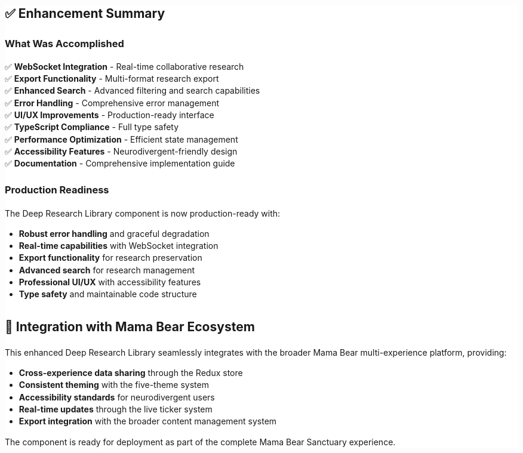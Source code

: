 ## ✅ Enhancement Summary

### What Was Accomplished
✅ **WebSocket Integration** - Real-time collaborative research  
✅ **Export Functionality** - Multi-format research export  
✅ **Enhanced Search** - Advanced filtering and search capabilities  
✅ **Error Handling** - Comprehensive error management  
✅ **UI/UX Improvements** - Production-ready interface  
✅ **TypeScript Compliance** - Full type safety  
✅ **Performance Optimization** - Efficient state management  
✅ **Accessibility Features** - Neurodivergent-friendly design  
✅ **Documentation** - Comprehensive implementation guide  

### Production Readiness
The Deep Research Library component is now production-ready with:
- **Robust error handling** and graceful degradation
- **Real-time capabilities** with WebSocket integration
- **Export functionality** for research preservation
- **Advanced search** for research management
- **Professional UI/UX** with accessibility features
- **Type safety** and maintainable code structure

## 🎯 Integration with Mama Bear Ecosystem

This enhanced Deep Research Library seamlessly integrates with the broader Mama Bear multi-experience platform, providing:

- **Cross-experience data sharing** through the Redux store
- **Consistent theming** with the five-theme system
- **Accessibility standards** for neurodivergent users
- **Real-time updates** through the live ticker system
- **Export integration** with the broader content management system

The component is ready for deployment as part of the complete Mama Bear Sanctuary experience.
